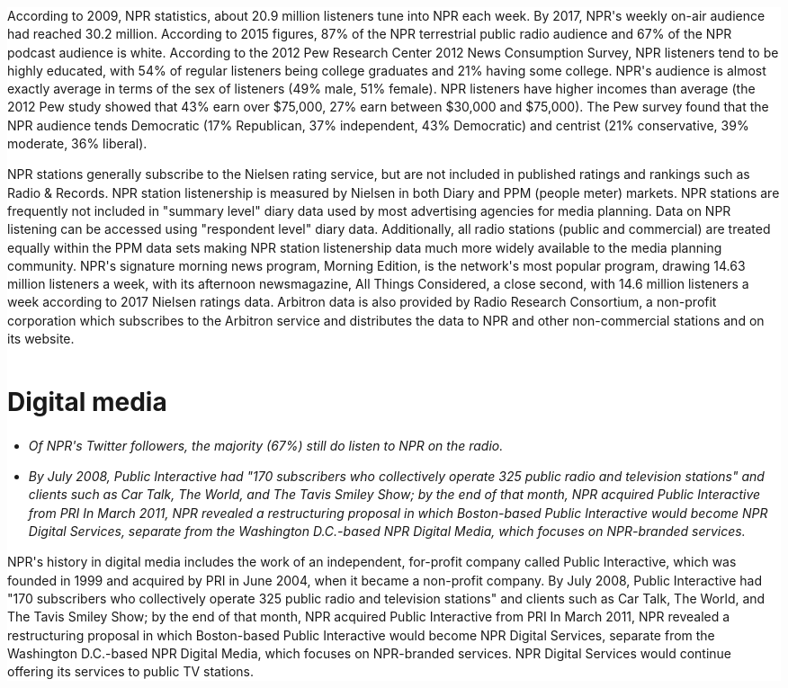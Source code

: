 According to 2009, NPR statistics, about 20.9 million listeners tune
into NPR each week. By 2017, NPR's weekly on-air audience had reached
30.2 million. According to 2015 figures, 87% of the NPR terrestrial
public radio audience and 67% of the NPR podcast audience is white.
According to the 2012 Pew Research Center 2012 News Consumption Survey,
NPR listeners tend to be highly educated, with 54% of regular listeners
being college graduates and 21% having some college. NPR's audience is
almost exactly average in terms of the sex of listeners (49% male, 51%
female). NPR listeners have higher incomes than average (the 2012 Pew
study showed that 43% earn over \$75,000, 27% earn between \$30,000 and
\$75,000). The Pew survey found that the NPR audience tends Democratic
(17% Republican, 37% independent, 43% Democratic) and centrist (21%
conservative, 39% moderate, 36% liberal).

NPR stations generally subscribe to the Nielsen rating service, but are
not included in published ratings and rankings such as Radio & Records.
NPR station listenership is measured by Nielsen in both Diary and PPM
(people meter) markets. NPR stations are frequently not included in
"summary level" diary data used by most advertising agencies for media
planning. Data on NPR listening can be accessed using "respondent level"
diary data. Additionally, all radio stations (public and commercial) are
treated equally within the PPM data sets making NPR station listenership
data much more widely available to the media planning community. NPR's
signature morning news program, Morning Edition, is the network's most
popular program, drawing 14.63 million listeners a week, with its
afternoon newsmagazine, All Things Considered, a close second, with 14.6
million listeners a week according to 2017 Nielsen ratings data.
Arbitron data is also provided by Radio Research Consortium, a
non-profit corporation which subscribes to the Arbitron service and
distributes the data to NPR and other non-commercial stations and on its
website.

Digital media
=============

-   *Of NPR's Twitter followers, the majority (67%) still do listen to
    NPR on the radio.*

-   *By July 2008, Public Interactive had "170 subscribers who
    collectively operate 325 public radio and television stations" and
    clients such as Car Talk, The World, and The Tavis Smiley Show; by
    the end of that month, NPR acquired Public Interactive from PRI In
    March 2011, NPR revealed a restructuring proposal in which
    Boston-based Public Interactive would become NPR Digital Services,
    separate from the Washington D.C.-based NPR Digital Media, which
    focuses on NPR-branded services.*

NPR's history in digital media includes the work of an independent,
for-profit company called Public Interactive, which was founded in 1999
and acquired by PRI in June 2004, when it became a non-profit company.
By July 2008, Public Interactive had "170 subscribers who collectively
operate 325 public radio and television stations" and clients such as
Car Talk, The World, and The Tavis Smiley Show; by the end of that
month, NPR acquired Public Interactive from PRI In March 2011, NPR
revealed a restructuring proposal in which Boston-based Public
Interactive would become NPR Digital Services, separate from the
Washington D.C.-based NPR Digital Media, which focuses on NPR-branded
services. NPR Digital Services would continue offering its services to
public TV stations.
